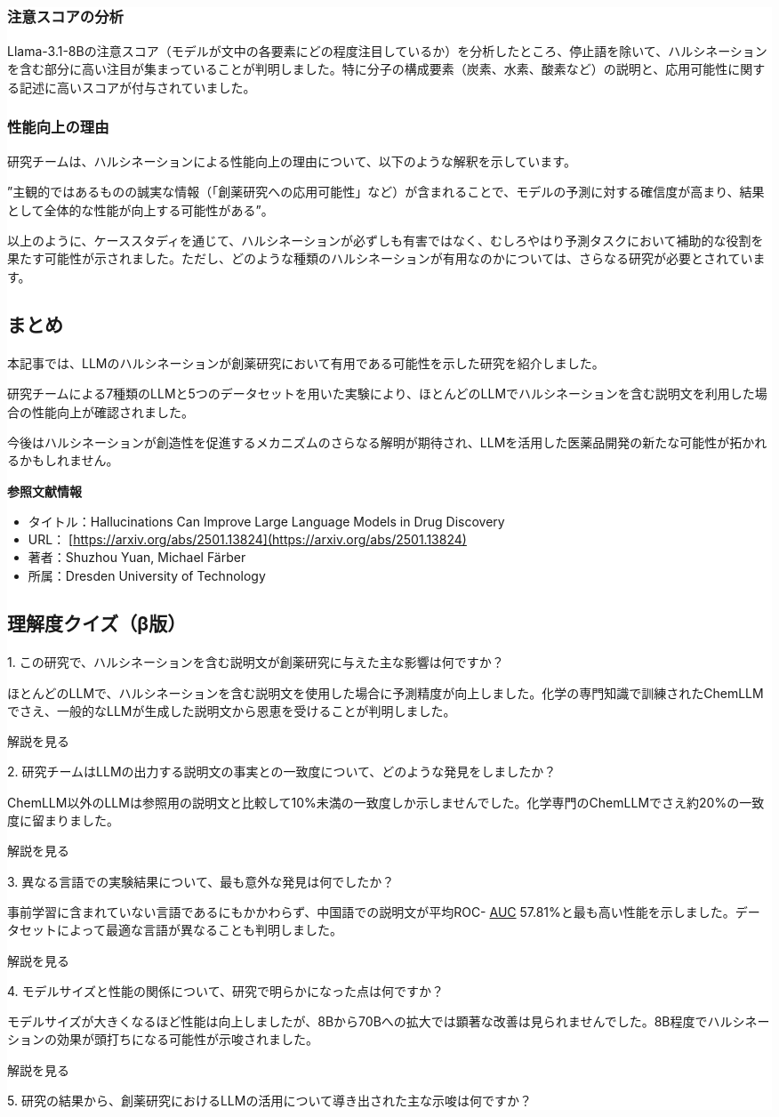 ### 注意スコアの分析

Llama-3.1-8Bの注意スコア（モデルが文中の各要素にどの程度注目しているか）を分析したところ、停止語を除いて、ハルシネーションを含む部分に高い注目が集まっていることが判明しました。特に分子の構成要素（炭素、水素、酸素など）の説明と、応用可能性に関する記述に高いスコアが付与されていました。

### 性能向上の理由

研究チームは、ハルシネーションによる性能向上の理由について、以下のような解釈を示しています。

”主観的ではあるものの誠実な情報（「創薬研究への応用可能性」など）が含まれることで、モデルの予測に対する確信度が高まり、結果として全体的な性能が向上する可能性がある”。

以上のように、ケーススタディを通じて、ハルシネーションが必ずしも有害ではなく、むしろやはり予測タスクにおいて補助的な役割を果たす可能性が示されました。ただし、どのような種類のハルシネーションが有用なのかについては、さらなる研究が必要とされています。

## まとめ

本記事では、LLMのハルシネーションが創薬研究において有用である可能性を示した研究を紹介しました。

研究チームによる7種類のLLMと5つのデータセットを用いた実験により、ほとんどのLLMでハルシネーションを含む説明文を利用した場合の性能向上が確認されました。

今後はハルシネーションが創造性を促進するメカニズムのさらなる解明が期待され、LLMを活用した医薬品開発の新たな可能性が拓かれるかもしれません。

**参照文献情報**

- タイトル：Hallucinations Can Improve Large Language Models in Drug Discovery
- URL： [https://arxiv.org/abs/2501.13824](https://arxiv.org/abs/2501.13824)
- 著者：Shuzhou Yuan, Michael Färber
- 所属：Dresden University of Technology

## 理解度クイズ（β版）

1\. この研究で、ハルシネーションを含む説明文が創薬研究に与えた主な影響は何ですか？

ほとんどのLLMで、ハルシネーションを含む説明文を使用した場合に予測精度が向上しました。化学の専門知識で訓練されたChemLLMでさえ、一般的なLLMが生成した説明文から恩恵を受けることが判明しました。

解説を見る

2\. 研究チームはLLMの出力する説明文の事実との一致度について、どのような発見をしましたか？

ChemLLM以外のLLMは参照用の説明文と比較して10%未満の一致度しか示しませんでした。化学専門のChemLLMでさえ約20%の一致度に留まりました。

解説を見る

3\. 異なる言語での実験結果について、最も意外な発見は何でしたか？

事前学習に含まれていない言語であるにもかかわらず、中国語での説明文が平均ROC- [AUC](https://ai-data-base.com/archives/26250 "AUC") 57.81%と最も高い性能を示しました。データセットによって最適な言語が異なることも判明しました。

解説を見る

4\. モデルサイズと性能の関係について、研究で明らかになった点は何ですか？

モデルサイズが大きくなるほど性能は向上しましたが、8Bから70Bへの拡大では顕著な改善は見られませんでした。8B程度でハルシネーションの効果が頭打ちになる可能性が示唆されました。

解説を見る

5\. 研究の結果から、創薬研究におけるLLMの活用について導き出された主な示唆は何ですか？
